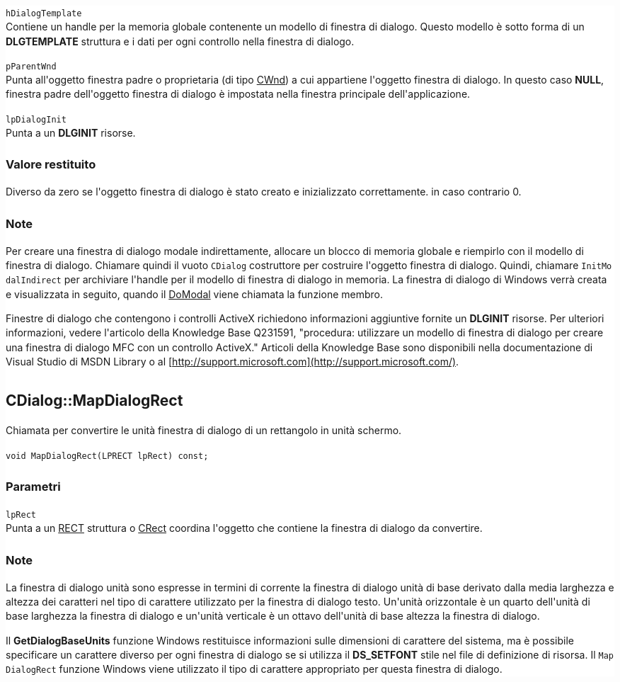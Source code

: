  `hDialogTemplate`  
 Contiene un handle per la memoria globale contenente un modello di finestra di dialogo. Questo modello è sotto forma di un **DLGTEMPLATE** struttura e i dati per ogni controllo nella finestra di dialogo.  
  
 `pParentWnd`  
 Punta all'oggetto finestra padre o proprietaria (di tipo [CWnd](../../mfc/reference/cwnd-class.md)) a cui appartiene l'oggetto finestra di dialogo. In questo caso **NULL**, finestra padre dell'oggetto finestra di dialogo è impostata nella finestra principale dell'applicazione.  
  
 `lpDialogInit`  
 Punta a un **DLGINIT** risorse.  
  
### <a name="return-value"></a>Valore restituito  
 Diverso da zero se l'oggetto finestra di dialogo è stato creato e inizializzato correttamente. in caso contrario 0.  
  
### <a name="remarks"></a>Note  
 Per creare una finestra di dialogo modale indirettamente, allocare un blocco di memoria globale e riempirlo con il modello di finestra di dialogo. Chiamare quindi il vuoto `CDialog` costruttore per costruire l'oggetto finestra di dialogo. Quindi, chiamare `InitModalIndirect` per archiviare l'handle per il modello di finestra di dialogo in memoria. La finestra di dialogo di Windows verrà creata e visualizzata in seguito, quando il [DoModal](#domodal) viene chiamata la funzione membro.  
  
 Finestre di dialogo che contengono i controlli ActiveX richiedono informazioni aggiuntive fornite un **DLGINIT** risorse. Per ulteriori informazioni, vedere l'articolo della Knowledge Base Q231591, "procedura: utilizzare un modello di finestra di dialogo per creare una finestra di dialogo MFC con un controllo ActiveX." Articoli della Knowledge Base sono disponibili nella documentazione di Visual Studio di MSDN Library o al [http://support.microsoft.com](http://support.microsoft.com/).  
  
##  <a name="a-namemapdialogrecta--cdialogmapdialogrect"></a><a name="mapdialogrect"></a>CDialog::MapDialogRect  
 Chiamata per convertire le unità finestra di dialogo di un rettangolo in unità schermo.  
  
```  
void MapDialogRect(LPRECT lpRect) const;  
```  
  
### <a name="parameters"></a>Parametri  
 `lpRect`  
 Punta a un [RECT](../../mfc/reference/rect-structure1.md) struttura o [CRect](../../atl-mfc-shared/reference/crect-class.md) coordina l'oggetto che contiene la finestra di dialogo da convertire.  
  
### <a name="remarks"></a>Note  
 La finestra di dialogo unità sono espresse in termini di corrente la finestra di dialogo unità di base derivato dalla media larghezza e altezza dei caratteri nel tipo di carattere utilizzato per la finestra di dialogo testo. Un'unità orizzontale è un quarto dell'unità di base larghezza la finestra di dialogo e un'unità verticale è un ottavo dell'unità di base altezza la finestra di dialogo.  
  
 Il **GetDialogBaseUnits** funzione Windows restituisce informazioni sulle dimensioni di carattere del sistema, ma è possibile specificare un carattere diverso per ogni finestra di dialogo se si utilizza il **DS_SETFONT** stile nel file di definizione di risorsa. Il `MapDialogRect` funzione Windows viene utilizzato il tipo di carattere appropriato per questa finestra di dialogo.  
  